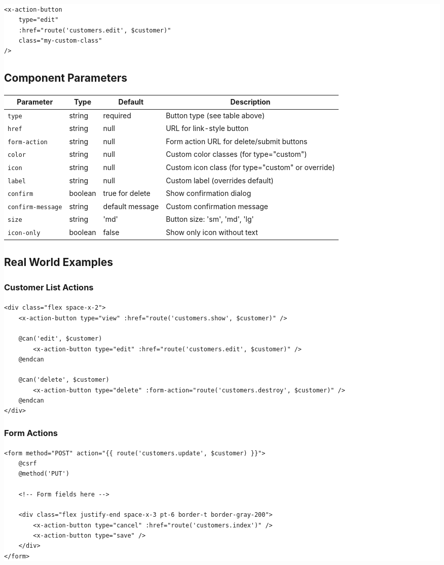 ```blade
<x-action-button 
    type="edit" 
    :href="route('customers.edit', $customer)"
    class="my-custom-class"
/>
```

## Component Parameters

| Parameter | Type | Default | Description |
|-----------|------|---------|-------------|
| `type` | string | required | Button type (see table above) |
| `href` | string | null | URL for link-style button |
| `form-action` | string | null | Form action URL for delete/submit buttons |
| `color` | string | null | Custom color classes (for type="custom") |
| `icon` | string | null | Custom icon class (for type="custom" or override) |
| `label` | string | null | Custom label (overrides default) |
| `confirm` | boolean | true for delete | Show confirmation dialog |
| `confirm-message` | string | default message | Custom confirmation message |
| `size` | string | 'md' | Button size: 'sm', 'md', 'lg' |
| `icon-only` | boolean | false | Show only icon without text |

## Real World Examples

### Customer List Actions

```blade
<div class="flex space-x-2">
    <x-action-button type="view" :href="route('customers.show', $customer)" />
    
    @can('edit', $customer)
        <x-action-button type="edit" :href="route('customers.edit', $customer)" />
    @endcan
    
    @can('delete', $customer)
        <x-action-button type="delete" :form-action="route('customers.destroy', $customer)" />
    @endcan
</div>
```

### Form Actions

```blade
<form method="POST" action="{{ route('customers.update', $customer) }}">
    @csrf
    @method('PUT')
    
    <!-- Form fields here -->
    
    <div class="flex justify-end space-x-3 pt-6 border-t border-gray-200">
        <x-action-button type="cancel" :href="route('customers.index')" />
        <x-action-button type="save" />
    </div>
</form>
```
